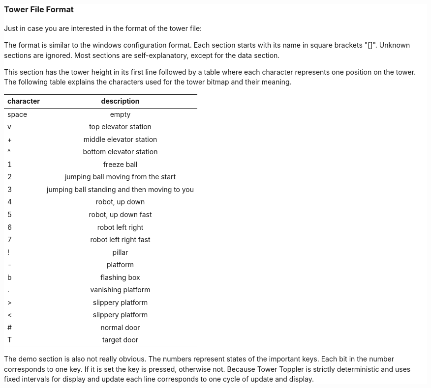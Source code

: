 ### Tower File Format

Just in case you are interested in the format of the tower file:

The format is similar to the windows configuration format. Each section
starts with its name in square brackets "[]". Unknown sections are
ignored. Most sections are self-explanatory, except for the data
section.

This section has the tower height in its first line followed by a table
where each character represents one position on the tower. The
following table explains the characters used for the tower bitmap and
their meaning.

| character | description |
|-----|:-----------:|
| space|    empty |
| v | top elevator station |
| + | middle elevator station |
| ^ | bottom elevator station |
| 1 | freeze ball |
| 2 | jumping ball moving from the start |
| 3 | jumping ball standing and then moving to you |
| 4 | robot, up down |
| 5 | robot, up down fast |
| 6 | robot left right |
| 7 | robot left right fast |
| ! | pillar |
| - | platform |
| b | flashing box |
| . | vanishing platform |
| > | slippery platform |
| < | slippery platform |
| # | normal door |
| T | target door |

The demo section is also not really obvious. The numbers represent
states of the important keys. Each bit in the number corresponds to one
key. If it is set the key is pressed, otherwise not. Because Tower
Toppler is strictly deterministic and uses fixed intervals for display
and update each line corresponds to one cycle of update and display.
